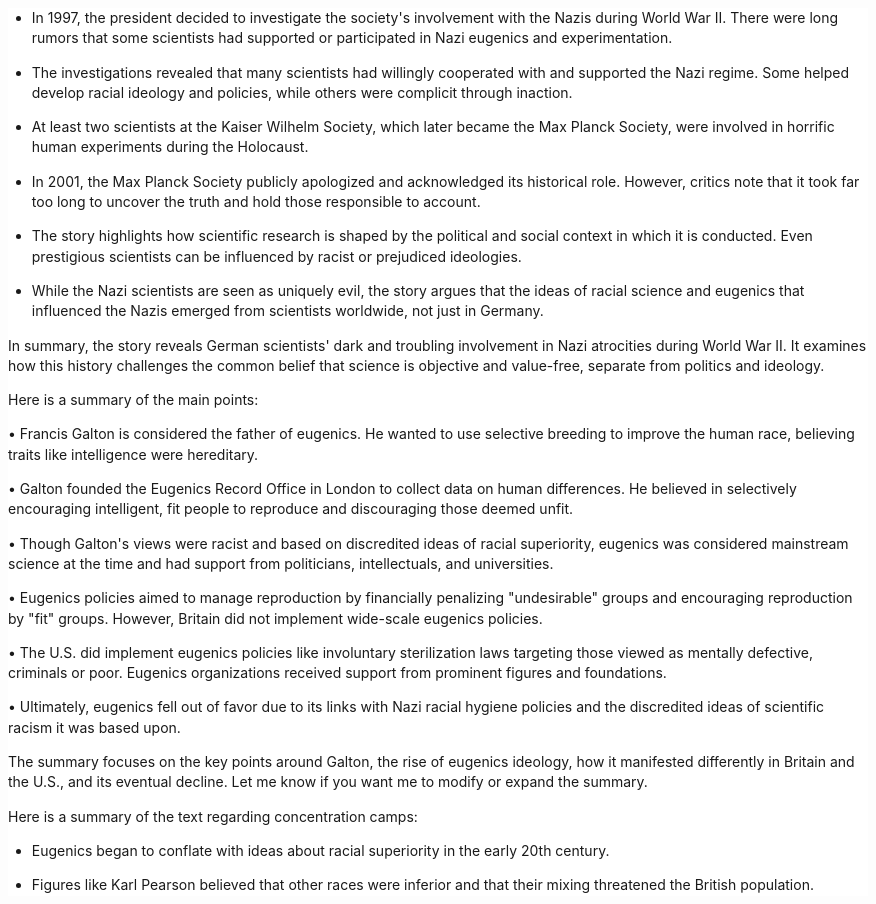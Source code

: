- In 1997, the president decided to investigate the society's involvement with the Nazis during World War II. There were long rumors that some scientists had supported or participated in Nazi eugenics and experimentation.

- The investigations revealed that many scientists had willingly cooperated with and supported the Nazi regime. Some helped develop racial ideology and policies, while others were complicit through inaction.  

- At least two scientists at the Kaiser Wilhelm Society, which later became the Max Planck Society, were involved in horrific human experiments during the Holocaust.

- In 2001, the Max Planck Society publicly apologized and acknowledged its historical role. However, critics note that it took far too long to uncover the truth and hold those responsible to account.

- The story highlights how scientific research is shaped by the political and social context in which it is conducted. Even prestigious scientists can be influenced by racist or prejudiced ideologies.

- While the Nazi scientists are seen as uniquely evil, the story argues that the ideas of racial science and eugenics that influenced the Nazis emerged from scientists worldwide, not just in Germany.

In summary, the story reveals German scientists' dark and troubling involvement in Nazi atrocities during World War II. It examines how this history challenges the common belief that science is objective and value-free, separate from politics and ideology.

 Here is a summary of the main points:

• Francis Galton is considered the father of eugenics. He wanted to use selective breeding to improve the human race, believing traits like intelligence were hereditary. 

• Galton founded the Eugenics Record Office in London to collect data on human differences. He believed in selectively encouraging intelligent, fit people to reproduce and discouraging those deemed unfit.

• Though Galton's views were racist and based on discredited ideas of racial superiority, eugenics was considered mainstream science at the time and had support from politicians, intellectuals, and universities.

• Eugenics policies aimed to manage reproduction by financially penalizing "undesirable" groups and encouraging reproduction by "fit" groups. However, Britain did not implement wide-scale eugenics policies.

• The U.S. did implement eugenics policies like involuntary sterilization laws targeting those viewed as mentally defective, criminals or poor. Eugenics organizations received support from prominent figures and foundations.

• Ultimately, eugenics fell out of favor due to its links with Nazi racial hygiene policies and the discredited ideas of scientific racism it was based upon.

The summary focuses on the key points around Galton, the rise of eugenics ideology, how it manifested differently in Britain and the U.S., and its eventual decline. Let me know if you want me to modify or expand the summary.

 Here is a summary of the text regarding concentration camps:

- Eugenics began to conflate with ideas about racial superiority in the early 20th century.

- Figures like Karl Pearson believed that other races were inferior and that their mixing threatened the British population. 

